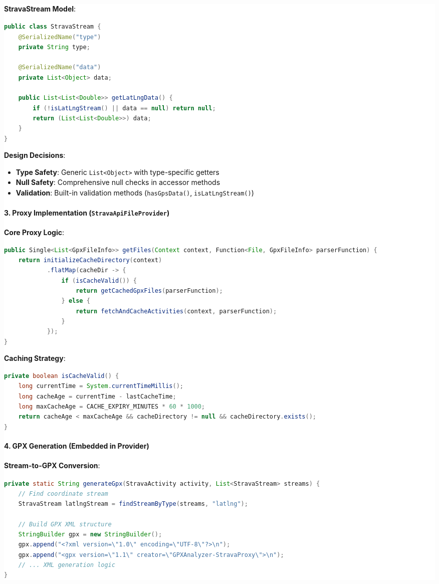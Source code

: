 **StravaStream Model**:
```java
public class StravaStream {
    @SerializedName("type")
    private String type;
    
    @SerializedName("data")
    private List<Object> data;
    
    public List<List<Double>> getLatLngData() {
        if (!isLatLngStream() || data == null) return null;
        return (List<List<Double>>) data;
    }
}
```

**Design Decisions**:
- **Type Safety**: Generic `List<Object>` with type-specific getters
- **Null Safety**: Comprehensive null checks in accessor methods
- **Validation**: Built-in validation methods (`hasGpsData()`, `isLatLngStream()`)

#### 3. **Proxy Implementation** (`StravaApiFileProvider`)

**Core Proxy Logic**:
```java
public Single<List<GpxFileInfo>> getFiles(Context context, Function<File, GpxFileInfo> parserFunction) {
    return initializeCacheDirectory(context)
            .flatMap(cacheDir -> {
                if (isCacheValid()) {
                    return getCachedGpxFiles(parserFunction);
                } else {
                    return fetchAndCacheActivities(context, parserFunction);
                }
            });
}
```

**Caching Strategy**:
```java
private boolean isCacheValid() {
    long currentTime = System.currentTimeMillis();
    long cacheAge = currentTime - lastCacheTime;
    long maxCacheAge = CACHE_EXPIRY_MINUTES * 60 * 1000;
    return cacheAge < maxCacheAge && cacheDirectory != null && cacheDirectory.exists();
}
```

#### 4. **GPX Generation** (Embedded in Provider)

**Stream-to-GPX Conversion**:
```java
private static String generateGpx(StravaActivity activity, List<StravaStream> streams) {
    // Find coordinate stream
    StravaStream latlngStream = findStreamByType(streams, "latlng");
    
    // Build GPX XML structure
    StringBuilder gpx = new StringBuilder();
    gpx.append("<?xml version=\"1.0\" encoding=\"UTF-8\"?>\n");
    gpx.append("<gpx version=\"1.1\" creator=\"GPXAnalyzer-StravaProxy\">\n");
    // ... XML generation logic
}
```
